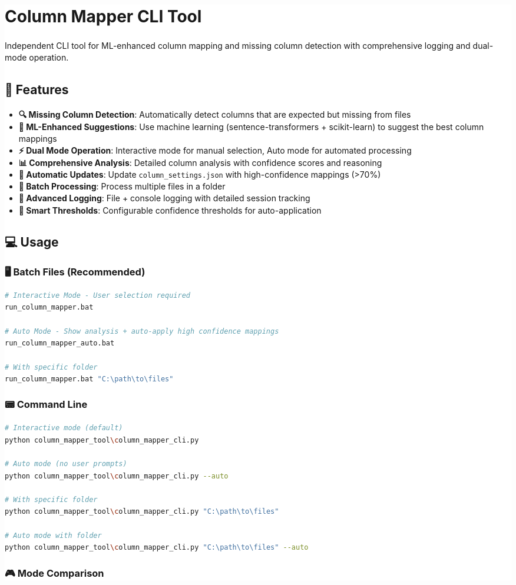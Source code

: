# Column Mapper CLI Tool

Independent CLI tool for ML-enhanced column mapping and missing column detection with comprehensive logging and dual-mode operation.

## 🚀 Features

- **🔍 Missing Column Detection**: Automatically detect columns that are expected but missing from files
- **🤖 ML-Enhanced Suggestions**: Use machine learning (sentence-transformers + scikit-learn) to suggest the best column mappings
- **⚡ Dual Mode Operation**: Interactive mode for manual selection, Auto mode for automated processing
- **📊 Comprehensive Analysis**: Detailed column analysis with confidence scores and reasoning
- **🔄 Automatic Updates**: Update `column_settings.json` with high-confidence mappings (>70%)
- **📁 Batch Processing**: Process multiple files in a folder
- **📝 Advanced Logging**: File + console logging with detailed session tracking
- **🎯 Smart Thresholds**: Configurable confidence thresholds for auto-application

## 💻 Usage

### 🖥️ Batch Files (Recommended)

```bash
# Interactive Mode - User selection required
run_column_mapper.bat

# Auto Mode - Show analysis + auto-apply high confidence mappings
run_column_mapper_auto.bat

# With specific folder
run_column_mapper.bat "C:\path\to\files"
```

### 📟 Command Line

```bash
# Interactive mode (default)
python column_mapper_tool\column_mapper_cli.py

# Auto mode (no user prompts)
python column_mapper_tool\column_mapper_cli.py --auto

# With specific folder
python column_mapper_tool\column_mapper_cli.py "C:\path\to\files"

# Auto mode with folder
python column_mapper_tool\column_mapper_cli.py "C:\path\to\files" --auto
```

### 🎮 Mode Comparison

